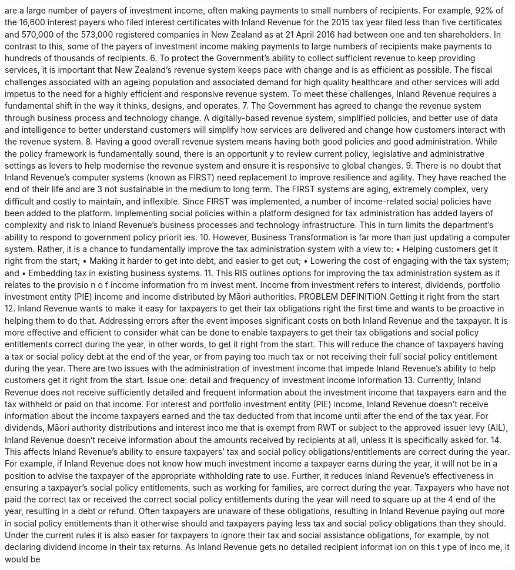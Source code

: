 are a large number of payers of investment income, often making payments to small numbers of recipients. For example, 92% of the 16,600 interest payers who filed interest certificates with Inland Revenue for the 2015 tax year filed less than five certificates and 570,000 of the 573,000 registered companies in New Zealand as at 21 April 2016 had between one and ten shareholders. In contrast to this, some of the payers of investment income making payments to large numbers of recipients make payments to hundreds of thousands of recipients. 6. To protect the Government’s ability to collect sufficient revenue to keep providing services, it is important that New Zealand’s revenue system keeps pace with change and is as efficient as possible. The fiscal challenges associated with an ageing population and associated demand for high quality healthcare and other services will add impetus to the need for a highly efficient and responsive revenue system. To meet these challenges, Inland Revenue requires a fundamental shift in the way it thinks, designs, and operates. 7. The Government has agreed to change the revenue system through business process and technology change. A digitally-based revenue system, simplified policies, and better use of data and intelligence to better understand customers will simplify how services are delivered and change how customers interact with the revenue system. 8. Having a good overall revenue system means having both good policies and good administration. While the policy framework is fundamentally sound, there is an opportunit y to review current policy, legislative and administrative settings as levers to help modernise the revenue system and ensure it is responsive to global changes. 9. There is no doubt that Inland Revenue’s computer systems (known as FIRST) need replacement to improve resilience and agility. They have reached the end of their life and are 3 not sustainable in the medium to long term. The FIRST systems are aging, extremely complex, very difficult and costly to maintain, and inflexible. Since FIRST was implemented, a number of income-related social policies have been added to the platform. Implementing social policies within a platform designed for tax administration has added layers of complexity and risk to Inland Revenue’s business processes and technology infrastructure. This in turn limits the department’s ability to respond to government policy priorit ies. 10. However, Business Transformation is far more than just updating a computer system. Rather, it is a chance to fundamentally improve the tax administration system with a view to: • Helping customers get it right from the start; • Making it harder to get into debt, and easier to get out; • Lowering the cost of engaging with the tax system; and • Embedding tax in existing business systems. 11. This RIS outlines options for improving the tax administration system as it relates to the provisio n o f income information fro m invest ment. Income from investment refers to interest, dividends, portfolio investment entity (PIE) income and income distributed by Māori authorities. PROBLEM DEFINITION Getting it right from the start 12. Inland Revenue wants to make it easy for taxpayers to get their tax obligations right the first time and wants to be proactive in helping them to do that. Addressing errors after the event imposes significant costs on both Inland Revenue and the taxpayer. It is more effective and efficient to consider what can be done to enable taxpayers to get their tax obligations and social policy entitlements correct during the year, in other words, to get it right from the start. This will reduce the chance of taxpayers having a tax or social policy debt at the end of the year, or from paying too much tax or not receiving their full social policy entitlement during the year. There are two issues with the administration of investment income that impede Inland Revenue’s ability to help customers get it right from the start. Issue one: detail and frequency of investment income information 13. Currently, Inland Revenue does not receive sufficiently detailed and frequent information about the investment income that taxpayers earn and the tax withheld or paid on that income. For interest and portfolio investment entity (PIE) income, Inland Revenue doesn’t receive information about the income taxpayers earned and the tax deducted from that income until after the end of the tax year. For dividends, Māori authority distributions and interest inco me that is exempt from RWT or subject to the approved issuer levy (AIL), Inland Revenue doesn’t receive information about the amounts received by recipients at all, unless it is specifically asked for. 14. This affects Inland Revenue’s ability to ensure taxpayers’ tax and social policy obligations/entitlements are correct during the year. For example, if Inland Revenue does not know how much investment income a taxpayer earns during the year, it will not be in a position to advise the taxpayer of the appropriate withholding rate to use. Further, it reduces Inland Revenue’s effectiveness in ensuring a taxpayer’s social policy entitlements, such as working for families, are correct during the year. Taxpayers who have not paid the correct tax or received the correct social policy entitlements during the year will need to square up at the 4 end of the year, resulting in a debt or refund. Often taxpayers are unaware of these obligations, resulting in Inland Revenue paying out more in social policy entitlements than it otherwise should and taxpayers paying less tax and social policy obligations than they should. Under the current rules it is also easier for taxpayers to ignore their tax and social assistance obligations, for example, by not declaring dividend income in their tax returns. As Inland Revenue gets no detailed recipient informat ion on this t ype of inco me, it would be
